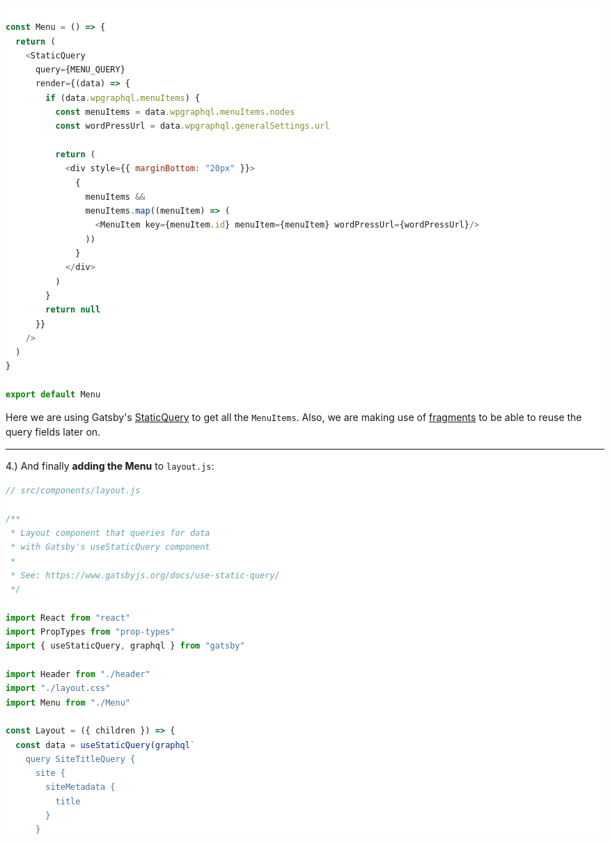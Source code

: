 ```javascript

const Menu = () => {
  return (
    <StaticQuery
      query={MENU_QUERY}
      render={(data) => {
        if (data.wpgraphql.menuItems) {
          const menuItems = data.wpgraphql.menuItems.nodes
          const wordPressUrl = data.wpgraphql.generalSettings.url

          return (
            <div style={{ marginBottom: "20px" }}>
              {
                menuItems &&
                menuItems.map((menuItem) => (
                  <MenuItem key={menuItem.id} menuItem={menuItem} wordPressUrl={wordPressUrl}/>
                ))
              }
            </div>
          )
        }
        return null
      }}
    />
  )
}

export default Menu
```

Here we are using Gatsby's [StaticQuery](https://www.gatsbyjs.org/docs/static-query/) to get all the `MenuItems`. Also, we are making use of [fragments](https://www.gatsbyjs.org/docs/using-graphql-fragments/) to be able to reuse the query fields later on.

---


4.) And finally **adding the Menu** to `layout.js`:

```javascript
// src/components/layout.js

/**
 * Layout component that queries for data
 * with Gatsby's useStaticQuery component
 *
 * See: https://www.gatsbyjs.org/docs/use-static-query/
 */

import React from "react"
import PropTypes from "prop-types"
import { useStaticQuery, graphql } from "gatsby"

import Header from "./header"
import "./layout.css"
import Menu from "./Menu"

const Layout = ({ children }) => {
  const data = useStaticQuery(graphql`
    query SiteTitleQuery {
      site {
        siteMetadata {
          title
        }
      }
```